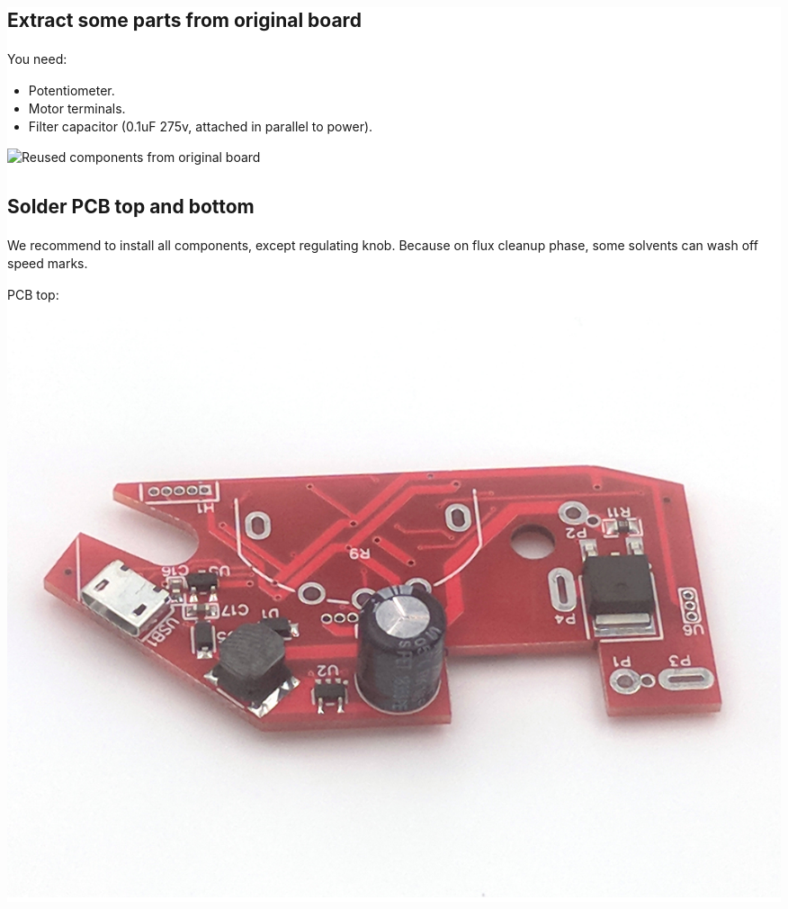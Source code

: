 ## Extract some parts from original board

You need:

- Potentiometer.
- Motor terminals.
- Filter capacitor (0.1uF 275v, attached in parallel to power).

![Reused components from original board](./images/old_pcb_components.jpg)


## Solder PCB top and bottom

We recommend to install all components, except regulating knob. Because on
flux cleanup phase, some solvents can wash off speed marks.

PCB top:

![PCB top side](./images/pcb_v2_top.jpg)
